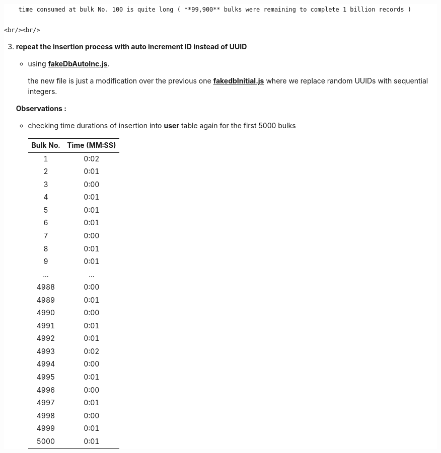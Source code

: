         time consumed at bulk No. 100 is quite long ( **99,900** bulks were remaining to complete 1 billion records )

    <br/><br/>


3. **repeat the insertion process with auto increment ID instead of UUID**
    
    - using **[fakeDbAutoInc.js](./scripts/fakeDbAutoInc.js)**.
        
        the new file is just a modification over the previous one **[fakedbInitial.js](./scripts/fakeDbInitial.js)** where we replace random UUIDs with sequential integers.
    
    **Observations :**

    - checking time durations of insertion into **user** table again for the first 5000 bulks

        | Bulk No. | Time (MM:SS) |
        |:--------:|:------------:|
        |     1    |     0:02     |
        |     2    |     0:01     |
        |     3    |     0:00     |
        |     4    |     0:01     |
        |     5    |     0:01     |
        |     6    |     0:01     |
        |     7    |     0:00     |
        |     8    |     0:01     |
        |     9    |     0:01     |
        |   ...    |      ...     |
        |   4988   |     0:00     |
        |   4989   |     0:01     |
        |   4990   |     0:00     |
        |   4991   |     0:01     |
        |   4992   |     0:01     |
        |   4993   |     0:02     |
        |   4994   |     0:00     |
        |   4995   |     0:01     |
        |   4996   |     0:00     |
        |   4997   |     0:01     |
        |   4998   |     0:00     |
        |   4999   |     0:01     |
        |   5000   |     0:01     |
